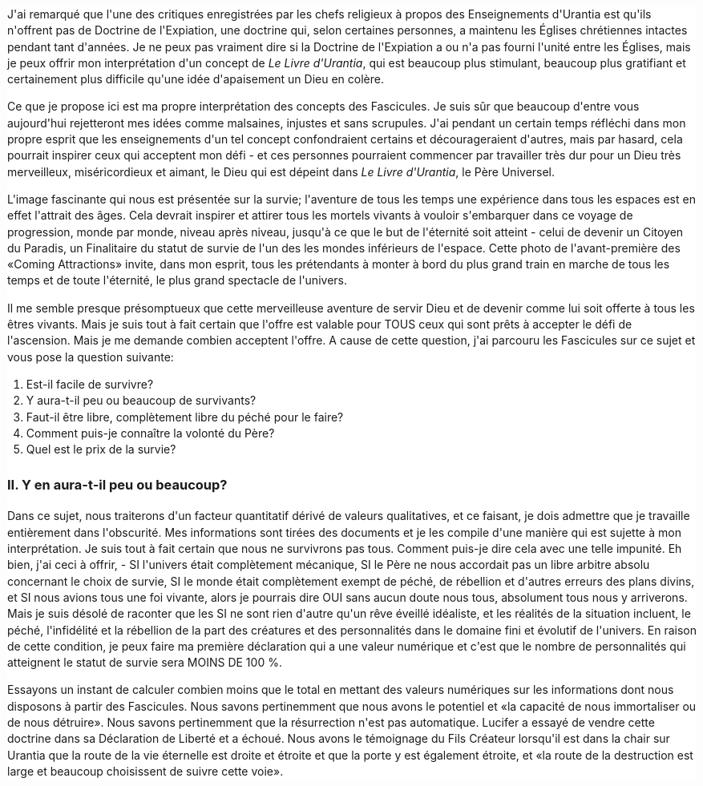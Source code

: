 J'ai remarqué que l'une des critiques enregistrées par les chefs religieux à propos des Enseignements d'Urantia est qu'ils n'offrent pas de Doctrine de l'Expiation, une doctrine qui, selon certaines personnes, a maintenu les Églises chrétiennes intactes pendant tant d'années. Je ne peux pas vraiment dire si la Doctrine de l'Expiation a ou n'a pas fourni l'unité entre les Églises, mais je peux offrir mon interprétation d'un concept de _Le Livre d'Urantia_, qui est beaucoup plus stimulant, beaucoup plus gratifiant et certainement plus difficile qu'une idée d'apaisement un Dieu en colère.

Ce que je propose ici est ma propre interprétation des concepts des Fascicules. Je suis sûr que beaucoup d'entre vous aujourd'hui rejetteront mes idées comme malsaines, injustes et sans scrupules. J'ai pendant un certain temps réfléchi dans mon propre esprit que les enseignements d'un tel concept confondraient certains et décourageraient d'autres, mais par hasard, cela pourrait inspirer ceux qui acceptent mon défi - et ces personnes pourraient commencer par travailler très dur pour un Dieu très merveilleux, miséricordieux et aimant, le Dieu qui est dépeint dans _Le Livre d'Urantia_, le Père Universel.

L'image fascinante qui nous est présentée sur la survie; l'aventure de tous les temps une expérience dans tous les espaces est en effet l'attrait des âges. Cela devrait inspirer et attirer tous les mortels vivants à vouloir s'embarquer dans ce voyage de progression, monde par monde, niveau après niveau, jusqu'à ce que le but de l'éternité soit atteint - celui de devenir un Citoyen du Paradis, un Finalitaire du statut de survie de l'un des les mondes inférieurs de l'espace. Cette photo de l'avant-première des «Coming Attractions» invite, dans mon esprit, tous les prétendants à monter à bord du plus grand train en marche de tous les temps et de toute l'éternité, le plus grand spectacle de l'univers.

Il me semble presque présomptueux que cette merveilleuse aventure de servir Dieu et de devenir comme lui soit offerte à tous les êtres vivants. Mais je suis tout à fait certain que l'offre est valable pour TOUS ceux qui sont prêts à accepter le défi de l'ascension. Mais je me demande combien acceptent l'offre. A cause de cette question, j'ai parcouru les Fascicules sur ce sujet et vous pose la question suivante: 

1. Est-il facile de survivre? 
2. Y aura-t-il peu ou beaucoup de survivants? 
3. Faut-il être libre, complètement libre du péché pour le faire? 
4. Comment puis-je connaître la volonté du Père? 
5. Quel est le prix de la survie? 

### II. Y en aura-t-il peu ou beaucoup?

Dans ce sujet, nous traiterons d'un facteur quantitatif dérivé de valeurs qualitatives, et ce faisant, je dois admettre que je travaille entièrement dans l'obscurité. Mes informations sont tirées des documents et je les compile d'une manière qui est sujette à mon interprétation. Je suis tout à fait certain que nous ne survivrons pas tous. Comment puis-je dire cela avec une telle impunité. Eh bien, j'ai ceci à offrir, - SI l'univers était complètement mécanique, SI le Père ne nous accordait pas un libre arbitre absolu concernant le choix de survie, SI le monde était complètement exempt de péché, de rébellion et d'autres erreurs des plans divins, et SI nous avions tous une foi vivante, alors je pourrais dire OUI sans aucun doute nous tous, absolument tous nous y arriverons. Mais je suis désolé de raconter que les SI ne sont rien d'autre qu'un rêve éveillé idéaliste, et les réalités de la situation incluent, le péché, l'infidélité et la rébellion de la part des créatures et des personnalités dans le domaine fini et évolutif de l'univers. En raison de cette condition, je peux faire ma première déclaration qui a une valeur numérique et c'est que le nombre de personnalités qui atteignent le statut de survie sera MOINS DE 100 %.

Essayons un instant de calculer combien moins que le total en mettant des valeurs numériques sur les informations dont nous disposons à partir des Fascicules. Nous savons pertinemment que nous avons le potentiel et «la capacité de nous immortaliser ou de nous détruire». Nous savons pertinemment que la résurrection n'est pas automatique. Lucifer a essayé de vendre cette doctrine dans sa Déclaration de Liberté et a échoué. Nous avons le témoignage du Fils Créateur lorsqu'il est dans la chair sur Urantia que la route de la vie éternelle est droite et étroite et que la porte y est également étroite, et «la route de la destruction est large et beaucoup choisissent de suivre cette voie».
